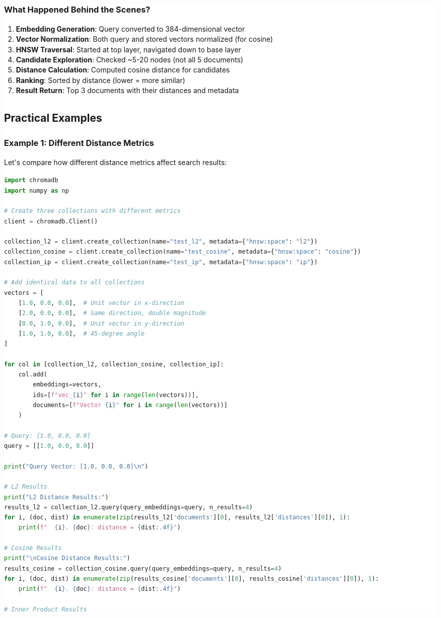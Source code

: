 ```
```

### What Happened Behind the Scenes?

1. **Embedding Generation**: Query converted to 384-dimensional vector
2. **Vector Normalization**: Both query and stored vectors normalized (for cosine)
3. **HNSW Traversal**: Started at top layer, navigated down to base layer
4. **Candidate Exploration**: Checked ~5-20 nodes (not all 5 documents)
5. **Distance Calculation**: Computed cosine distance for candidates
6. **Ranking**: Sorted by distance (lower = more similar)
7. **Result Return**: Top 3 documents with their distances and metadata

## Practical Examples

### Example 1: Different Distance Metrics

Let's compare how different distance metrics affect search results:

```python
import chromadb
import numpy as np

# Create three collections with different metrics
client = chromadb.Client()

collection_l2 = client.create_collection(name="test_l2", metadata={"hnsw:space": "l2"})
collection_cosine = client.create_collection(name="test_cosine", metadata={"hnsw:space": "cosine"})
collection_ip = client.create_collection(name="test_ip", metadata={"hnsw:space": "ip"})

# Add identical data to all collections
vectors = [
    [1.0, 0.0, 0.0],  # Unit vector in x-direction
    [2.0, 0.0, 0.0],  # Same direction, double magnitude
    [0.0, 1.0, 0.0],  # Unit vector in y-direction
    [1.0, 1.0, 0.0],  # 45-degree angle
]

for col in [collection_l2, collection_cosine, collection_ip]:
    col.add(
        embeddings=vectors,
        ids=[f"vec_{i}" for i in range(len(vectors))],
        documents=[f"Vector {i}" for i in range(len(vectors))]
    )

# Query: [1.0, 0.0, 0.0]
query = [[1.0, 0.0, 0.0]]

print("Query Vector: [1.0, 0.0, 0.0]\n")

# L2 Results
print("L2 Distance Results:")
results_l2 = collection_l2.query(query_embeddings=query, n_results=4)
for i, (doc, dist) in enumerate(zip(results_l2['documents'][0], results_l2['distances'][0]), 1):
    print(f"  {i}. {doc}: distance = {dist:.4f}")

# Cosine Results
print("\nCosine Distance Results:")
results_cosine = collection_cosine.query(query_embeddings=query, n_results=4)
for i, (doc, dist) in enumerate(zip(results_cosine['documents'][0], results_cosine['distances'][0]), 1):
    print(f"  {i}. {doc}: distance = {dist:.4f}")

# Inner Product Results
```